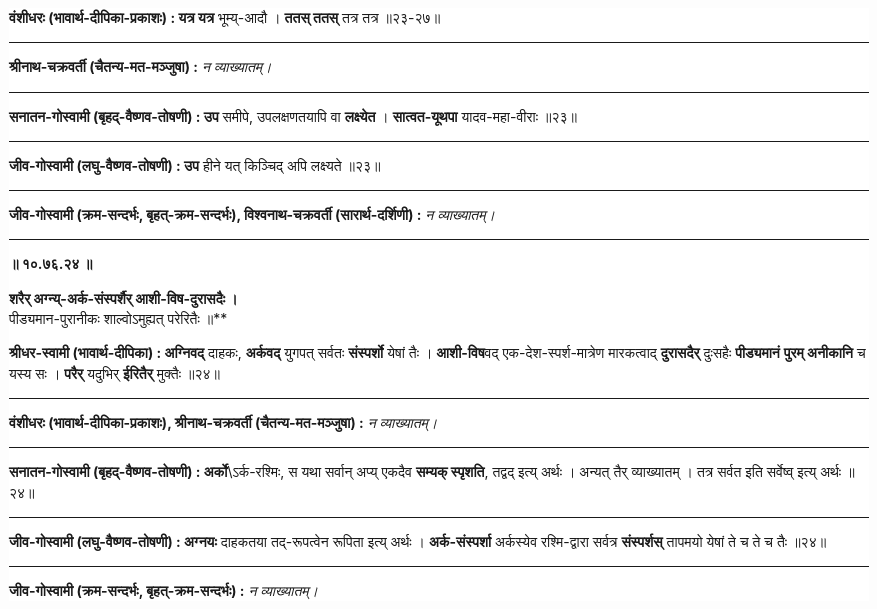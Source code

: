 **वंशीधरः (भावार्थ-दीपिका-प्रकाशः) : यत्र यत्र** भूम्य्-आदौ । **ततस् ततस्** तत्र तत्र ॥२३-२७॥


______


**श्रीनाथ-चक्रवर्ती (चैतन्य-मत-मञ्जुषा) :** *न व्याख्यातम्।*


______


**सनातन-गोस्वामी (बृहद्-वैष्णव-तोषणी) : उप** समीपे, उपलक्षणतयापि वा **लक्ष्येत** । **सात्वत-यूथपा** यादव-महा-वीराः ॥२३॥


______


**जीव-गोस्वामी (लघु-वैष्णव-तोषणी) : उप** हीने यत् किञ्चिद् अपि लक्ष्यते ॥२३॥


______


**जीव-गोस्वामी (क्रम-सन्दर्भः, बृहत्-क्रम-सन्दर्भः), विश्वनाथ-चक्रवर्ती (सारार्थ-दर्शिणी) :** *न व्याख्यातम्।*


______


**॥ १०.७६.२४ ॥**

**शरैर् अग्न्य्-अर्क-संस्पर्शैर् आशी-विष-दुरासदैः ।**  
पीड्यमान-पुरानीकः शाल्वोऽमुह्यत् परेरितैः ॥**

**श्रीधर-स्वामी (भावार्थ-दीपिका) : अग्निवद्** दाहकः, **अर्कवद्** युगपत् सर्वतः **संस्पर्शो** येषां तैः । **आशी-विष**वद् एक-देश-स्पर्श-मात्रेण मारकत्वाद् **दुरासदैर्** दुःसहैः **पीड्यमानं** **पुरम् अनीकानि** च यस्य सः । **परैर्** यदुभिर् **ईरितैर्** मुक्तैः ॥२४॥


______


**वंशीधरः (भावार्थ-दीपिका-प्रकाशः), श्रीनाथ-चक्रवर्ती (चैतन्य-मत-मञ्जुषा) :** *न व्याख्यातम्।*


______


**सनातन-गोस्वामी (बृहद्-वैष्णव-तोषणी) : अर्को**\ऽर्क-रश्मिः, स यथा सर्वान् अप्य् एकदैव **सम्यक् स्पृशति**, तद्वद् इत्य् अर्थः । अन्यत् तैर् व्याख्यातम् । तत्र सर्वत इति सर्वेष्व् इत्य् अर्थः ॥२४॥


______


**जीव-गोस्वामी (लघु-वैष्णव-तोषणी) : अग्नयः** दाहकतया तद्-रूपत्वेन रूपिता इत्य् अर्थः । **अर्क-संस्पर्शा** अर्कस्येव रश्मि-द्वारा सर्वत्र **संस्पर्शस्** तापमयो येषां ते च ते च तैः ॥२४॥


______


**जीव-गोस्वामी (क्रम-सन्दर्भः, बृहत्-क्रम-सन्दर्भः) :** *न व्याख्यातम्।*
